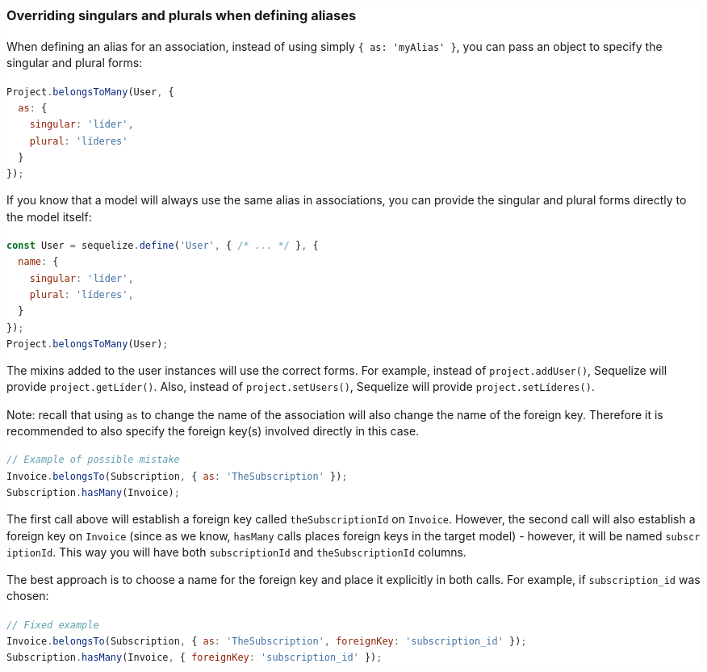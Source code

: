 ### Overriding singulars and plurals when defining aliases

When defining an alias for an association, instead of using simply `{ as: 'myAlias' }`, you can pass an object to specify the singular and plural forms:

```js
Project.belongsToMany(User, {
  as: {
    singular: 'líder',
    plural: 'líderes'
  }
});
```

If you know that a model will always use the same alias in associations, you can provide the singular and plural forms directly to the model itself:

```js
const User = sequelize.define('User', { /* ... */ }, {
  name: {
    singular: 'líder',
    plural: 'líderes',
  }
});
Project.belongsToMany(User);
```

The mixins added to the user instances will use the correct forms. For example, instead of `project.addUser()`, Sequelize will provide `project.getLíder()`. Also, instead of `project.setUsers()`, Sequelize will provide `project.setLíderes()`.

Note: recall that using `as` to change the name of the association will also change the name of the foreign key. Therefore it is recommended to also specify the foreign key(s) involved directly in this case.

```js
// Example of possible mistake
Invoice.belongsTo(Subscription, { as: 'TheSubscription' });
Subscription.hasMany(Invoice);
```

The first call above will establish a foreign key called `theSubscriptionId` on `Invoice`. However, the second call will also establish a foreign key on `Invoice` (since as we know, `hasMany` calls places foreign keys in the target model) - however, it will be named `subscriptionId`. This way you will have both `subscriptionId` and `theSubscriptionId` columns.

The best approach is to choose a name for the foreign key and place it explicitly in both calls. For example, if `subscription_id` was chosen:

```js
// Fixed example
Invoice.belongsTo(Subscription, { as: 'TheSubscription', foreignKey: 'subscription_id' });
Subscription.hasMany(Invoice, { foreignKey: 'subscription_id' });
```

